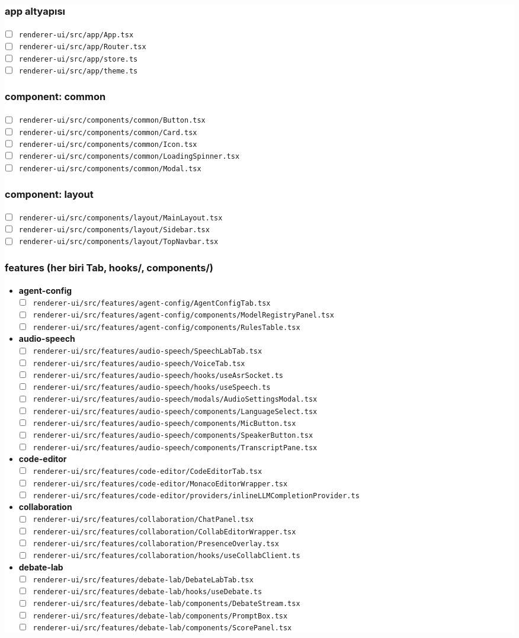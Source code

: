### app altyapısı
- [ ] `renderer-ui/src/app/App.tsx`  
- [ ] `renderer-ui/src/app/Router.tsx`  
- [ ] `renderer-ui/src/app/store.ts`  
- [ ] `renderer-ui/src/app/theme.ts`  

### component: common
- [ ] `renderer-ui/src/components/common/Button.tsx`  
- [ ] `renderer-ui/src/components/common/Card.tsx`  
- [ ] `renderer-ui/src/components/common/Icon.tsx`  
- [ ] `renderer-ui/src/components/common/LoadingSpinner.tsx`  
- [ ] `renderer-ui/src/components/common/Modal.tsx`  

### component: layout
- [ ] `renderer-ui/src/components/layout/MainLayout.tsx`  
- [ ] `renderer-ui/src/components/layout/Sidebar.tsx`  
- [ ] `renderer-ui/src/components/layout/TopNavbar.tsx`  

### features (her biri Tab, hooks/, components/)
- **agent-config**  
  - [ ] `renderer-ui/src/features/agent-config/AgentConfigTab.tsx`  
  - [ ] `renderer-ui/src/features/agent-config/components/ModelRegistryPanel.tsx`  
  - [ ] `renderer-ui/src/features/agent-config/components/RulesTable.tsx`  

- **audio-speech**  
  - [ ] `renderer-ui/src/features/audio-speech/SpeechLabTab.tsx`  
  - [ ] `renderer-ui/src/features/audio-speech/VoiceTab.tsx`  
  - [ ] `renderer-ui/src/features/audio-speech/hooks/useAsrSocket.ts`  
  - [ ] `renderer-ui/src/features/audio-speech/hooks/useSpeech.ts`  
  - [ ] `renderer-ui/src/features/audio-speech/modals/AudioSettingsModal.tsx`  
  - [ ] `renderer-ui/src/features/audio-speech/components/LanguageSelect.tsx`  
  - [ ] `renderer-ui/src/features/audio-speech/components/MicButton.tsx`  
  - [ ] `renderer-ui/src/features/audio-speech/components/SpeakerButton.tsx`  
  - [ ] `renderer-ui/src/features/audio-speech/components/TranscriptPane.tsx`  

- **code-editor**  
  - [ ] `renderer-ui/src/features/code-editor/CodeEditorTab.tsx`  
  - [ ] `renderer-ui/src/features/code-editor/MonacoEditorWrapper.tsx`  
  - [ ] `renderer-ui/src/features/code-editor/providers/inlineLLMCompletionProvider.ts`  

- **collaboration**  
  - [ ] `renderer-ui/src/features/collaboration/ChatPanel.tsx`  
  - [ ] `renderer-ui/src/features/collaboration/CollabEditorWrapper.tsx`  
  - [ ] `renderer-ui/src/features/collaboration/PresenceOverlay.tsx`  
  - [ ] `renderer-ui/src/features/collaboration/hooks/useCollabClient.ts`  

- **debate-lab**  
  - [ ] `renderer-ui/src/features/debate-lab/DebateLabTab.tsx`  
  - [ ] `renderer-ui/src/features/debate-lab/hooks/useDebate.ts`  
  - [ ] `renderer-ui/src/features/debate-lab/components/DebateStream.tsx`  
  - [ ] `renderer-ui/src/features/debate-lab/components/PromptBox.tsx`  
  - [ ] `renderer-ui/src/features/debate-lab/components/ScorePanel.tsx`  
